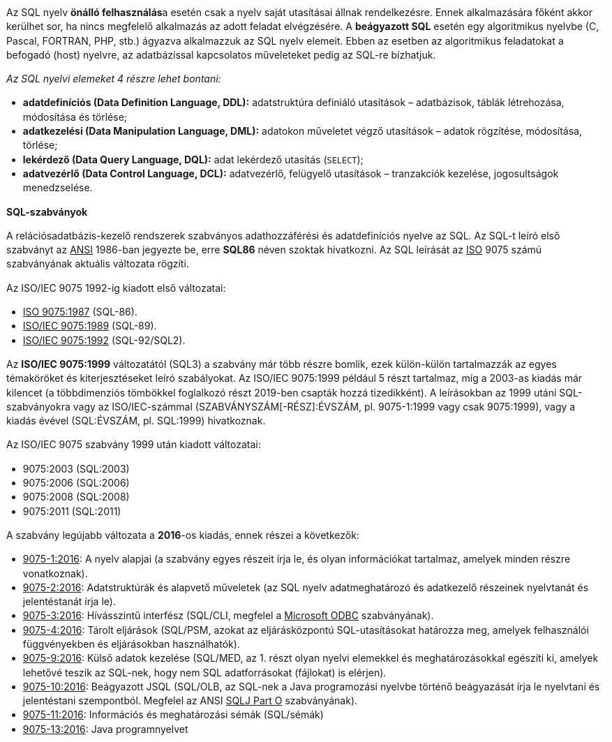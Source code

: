 Az SQL nyelv **önálló felhasználás**a esetén csak a nyelv saját utasításai állnak
rendelkezésre. Ennek alkalmazására főként akkor kerülhet sor, ha nincs megfelelő
alkalmazás az adott feladat elvégzésére. A **beágyazott SQL** esetén egy algoritmikus
nyelvbe (C, Pascal, FORTRAN, PHP, stb.) ágyazva alkalmazzuk az SQL nyelv elemeit.
Ebben az esetben az algoritmikus feladatokat a befogadó (host) nyelvre, az adatbázissal
kapcsolatos műveleteket pedig az SQL-re bízhatjuk.

*Az SQL nyelvi elemeket 4 részre lehet bontani:*
* **adatdefiníciós (Data Definition Language, DDL):** adatstruktúra definiáló
utasítások – adatbázisok, táblák létrehozása, módosítása és törlése;
* **adatkezelési (Data Manipulation Language, DML):** adatokon műveletet végző
utasítások – adatok rögzítése, módosítása, törlése;
* **lekérdező (Data Query Language, DQL):** adat lekérdező utasítás (`SELECT`);
* **adatvezérlő (Data Control Language, DCL):** adatvezérlő, felügyelő utasítások
 – tranzakciók kezelése, jogosultságok menedzselése.

**SQL-szabványok**

A relációsadatbázis-kezelő rendszerek szabványos adathozzáférési és adatdefiníciós
nyelve az SQL. Az SQL-t leíró első szabványt az
[ANSI](https://hu.wikipedia.org/wiki/ANSI) 1986-ban
jegyezte be, erre **SQL86** néven szoktak hivatkozni. Az SQL leírását az
[ISO](https://hu.wikipedia.org/wiki/Nemzetk%C3%B6zi_Szabv%C3%A1ny%C3%BCgyi_Szervezet)
9075 számú szabványának aktuális változata rögzíti.

Az ISO/IEC 9075 1992-ig kiadott első változatai:
* [ISO 9075:1987](https://www.iso.org/standard/16661.html) (SQL-86).
* [ISO/IEC 9075:1989](https://www.iso.org/standard/16662.html) (SQL-89).
* [ISO/IEC 9075:1992](https://www.iso.org/standard/16663.html) (SQL-92/SQL2).

Az **ISO/IEC 9075:1999** változatától (SQL3) a szabvány már több részre bomlik,
ezek külön-külön tartalmazzák az egyes témaköröket és kiterjesztéseket leíró
szabályokat. Az ISO/IEC 9075:1999 például 5 részt tartalmaz, míg a 2003-as kiadás
már kilencet (a többdimenziós tömbökkel foglalkozó részt 2019-ben csapták hozzá
tizedikként). A leírásokban az 1999 utáni SQL-szabványokra vagy az ISO/IEC-számmal
(SZABVÁNYSZÁM[-RÉSZ]:ÉVSZÁM, pl. 9075-1:1999 vagy csak 9075:1999), vagy a kiadás
évével (SQL:ÉVSZÁM, pl. SQL:1999) hivatkoznak.

Az ISO/IEC 9075 szabvány 1999 után kiadott változatai:
* 9075:2003 (SQL:2003)
* 9075:2006 (SQL:2006)
* 9075:2008 (SQL:2008)
* 9075:2011 (SQL:2011)

A szabvány legújabb változata a **2016**-os kiadás, ennek részei a következők:
* [9075-1:2016](https://www.iso.org/standard/63555.html): A nyelv alapjai (a
szabvány egyes részeit írja le, és olyan információkat tartalmaz, amelyek minden
részre vonatkoznak).
* [9075-2:2016](https://www.iso.org/standard/63556.html): Adatstruktúrák és alapvető
műveletek (az SQL nyelv adatmeghatározó és adatkezelő részeinek nyelvtanát és
jelentéstanát írja le).
* [9075-3:2016](https://www.iso.org/standard/63475.html): Hívásszintű interfész (SQL/CLI,
megfelel a [Microsoft ODBC](https://tudasbazis.sulinet.hu/hu/szakkepzes/informatika/adatbazis-kezeles/kliens-szerver-hierarchia/az-odbc-lenyege) szabványának).
* [9075-4:2016](https://www.iso.org/standard/63557.html): Tárolt eljárások (SQL/PSM,
azokat az eljárásközpontú SQL-utasításokat határozza meg, amelyek felhasználói
függvényekben és eljárásokban használhatók).
* [9075-9:2016](https://www.iso.org/standard/63476.html): Külső adatok kezelése (SQL/MED,
az 1. részt olyan nyelvi elemekkel és meghatározásokkal egészíti ki, amelyek
lehetővé teszik az SQL-nek, hogy nem SQL adatforrásokat (fájlokat) is elérjen).
* [9075-10:2016](https://www.iso.org/standard/63477.html): Beágyazott JSQL (SQL/OLB,
az SQL-nek a Java programozási nyelvbe történő beágyazását írja le nyelvtani és
jelentéstani szempontból. Megfelel az ANSI
[SQLJ Part O](https://en.wikipedia.org/wiki/SQLJ#SQLJ_part_0) szabványának).
* [9075-11:2016](https://www.iso.org/standard/63565.html): Információs és meghatározási
sémák (SQL/sémák)
* [9075-13:2016](https://www.iso.org/standard/63478.html): Java programnyelvet